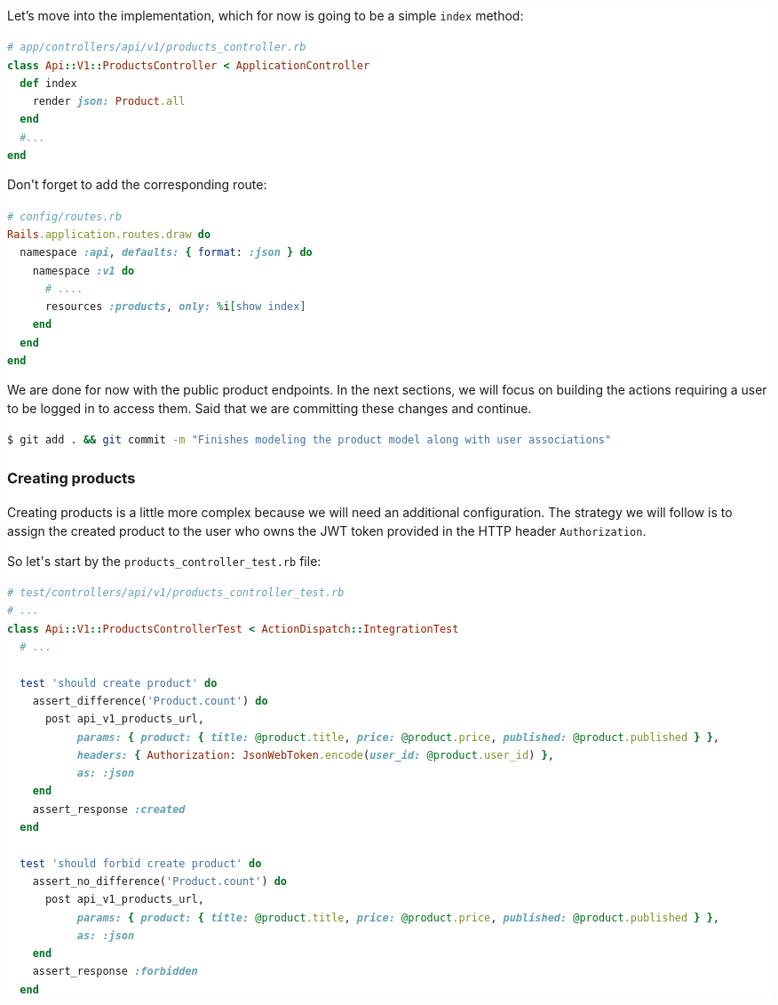 Let’s move into the implementation, which for now is going to be a simple `index` method:

```ruby
# app/controllers/api/v1/products_controller.rb
class Api::V1::ProductsController < ApplicationController
  def index
    render json: Product.all
  end
  #...
end
```

Don't forget to add the corresponding route:

```ruby
# config/routes.rb
Rails.application.routes.draw do
  namespace :api, defaults: { format: :json } do
    namespace :v1 do
      # ....
      resources :products, only: %i[show index]
    end
  end
end
```

We are done for now with the public product endpoints. In the next sections, we will focus on building the actions requiring a user to be logged in to access them. Said that we are committing these changes and continue.

```bash
$ git add . && git commit -m "Finishes modeling the product model along with user associations"
```

### Creating products

Creating products is a little more complex because we will need an additional configuration. The strategy we will follow is to assign the created product to the user who owns the JWT token provided in the HTTP header `Authorization`.

So let's start by the `products_controller_test.rb` file:

```ruby
# test/controllers/api/v1/products_controller_test.rb
# ...
class Api::V1::ProductsControllerTest < ActionDispatch::IntegrationTest
  # ...

  test 'should create product' do
    assert_difference('Product.count') do
      post api_v1_products_url,
           params: { product: { title: @product.title, price: @product.price, published: @product.published } },
           headers: { Authorization: JsonWebToken.encode(user_id: @product.user_id) },
           as: :json
    end
    assert_response :created
  end

  test 'should forbid create product' do
    assert_no_difference('Product.count') do
      post api_v1_products_url,
           params: { product: { title: @product.title, price: @product.price, published: @product.published } },
           as: :json
    end
    assert_response :forbidden
  end
```